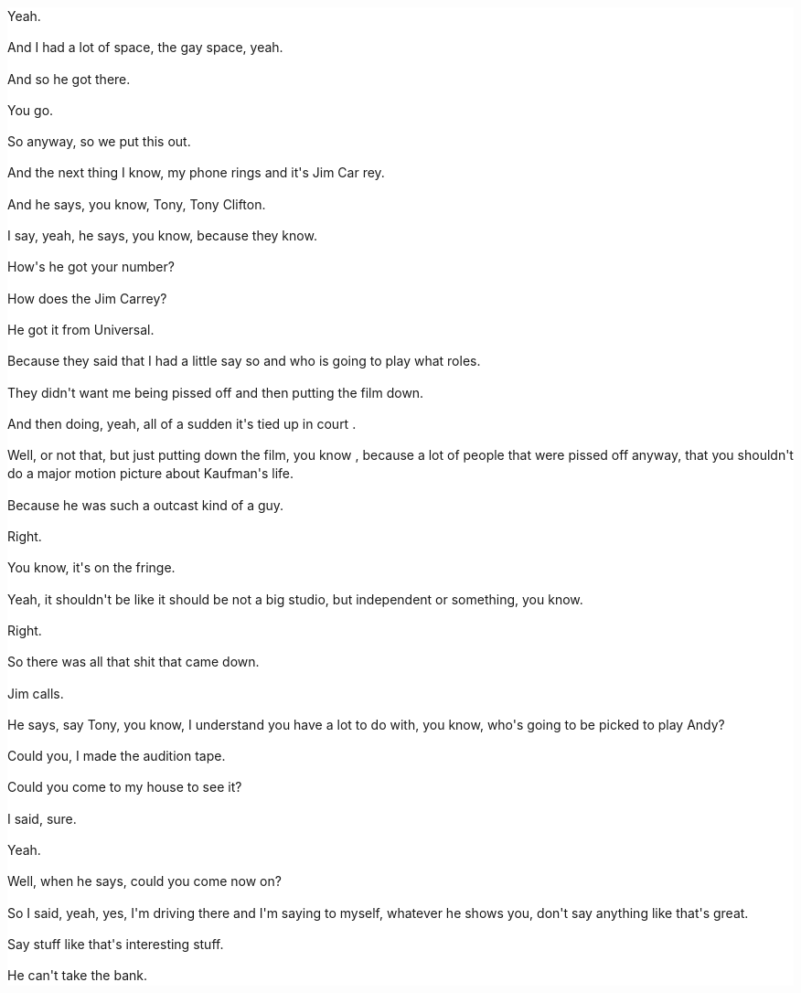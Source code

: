 Yeah.

And I had a lot of space, the gay space, yeah.

And so he got there.

You go.

So anyway, so we put this out.

And the next thing I know, my phone rings and it's Jim Car rey.

And he says, you know, Tony, Tony Clifton.

I say, yeah, he says, you know, because they know.

How's he got your number?

How does the Jim Carrey?

He got it from Universal.

Because they said that I had a little say so and who is going to play what roles.

They didn't want me being pissed off and then putting the film down.

And then doing, yeah, all of a sudden it's tied up in court .

Well, or not that, but just putting down the film, you know , because a lot of people that were pissed off anyway, that you shouldn't do a major motion picture about Kaufman's life.

Because he was such a outcast kind of a guy.

Right.

You know, it's on the fringe.

Yeah, it shouldn't be like it should be not a big studio, but independent or something, you know.

Right.

So there was all that shit that came down.

Jim calls.

He says, say Tony, you know, I understand you have a lot to do with, you know, who's going to be picked to play Andy?

Could you, I made the audition tape.

Could you come to my house to see it?

I said, sure.

Yeah.

Well, when he says, could you come now on?

So I said, yeah, yes, I'm driving there and I'm saying to myself, whatever he shows you, don't say anything like that's great.

Say stuff like that's interesting stuff.

He can't take the bank.
